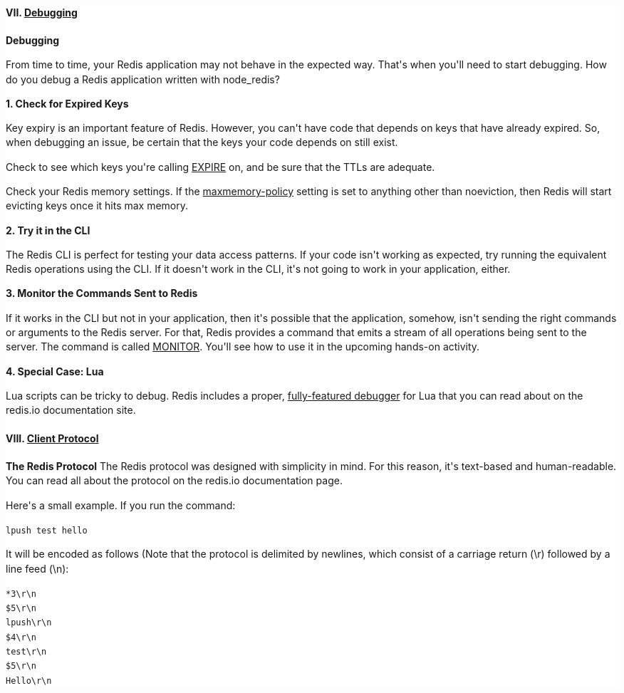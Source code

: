 
#### VII. [Debugging](https://university.redis.com/courses/course-v1:redislabs+RU102JS+2024_03/courseware/26a1adfb13d8404cb4cecd0079bfb2a6/5a5948815f1d411bab34b6021b7c8291/?child=first)
**Debugging**

From time to time, your Redis application may not behave in the expected way. That's when you'll need to start debugging. How do you debug a Redis application written with node_redis?

**1. Check for Expired Keys**

Key expiry is an important feature of Redis. However, you can't have code that depends on keys that have already expired. So, when debugging an issue, be certain that the keys your code depends on still exist.

Check to see which keys you're calling [EXPIRE](https://redis.io/commands/expire) on, and be sure that the TTLs are adequate.

Check your Redis memory settings. If the [maxmemory-policy](https://redis.io/topics/lru-cache#eviction-policies) setting is set to anything other than noeviction, then Redis will start evicting keys once it hits max memory.

**2. Try it in the CLI**

The Redis CLI is perfect for testing your data access patterns. If your code isn't working as expected, try running the equivalent Redis operations using the CLI. If it doesn't work in the CLI, it's not going to work in your application, either.

**3. Monitor the Commands Sent to Redis**

If it works in the CLI but not in your application, then it's possible that the application, somehow, isn't sending the right commands or arguments to the Redis server. For that, Redis provides a command that emits a stream of all operations being sent to the server. The command is called [MONITOR](https://redis.io/commands/monitor). You'll see how to use it in the upcoming hands-on activity.

**4. Special Case: Lua**

Lua scripts can be tricky to debug. Redis includes a proper, [fully-featured debugger](https://redis.io/topics/ldb) for Lua that you can read about on the redis.io documentation site.


#### VIII. [Client Protocol](https://university.redis.com/courses/course-v1:redislabs+RU102JS+2024_03/courseware/26a1adfb13d8404cb4cecd0079bfb2a6/5a5948815f1d411bab34b6021b7c8291/?child=first)
**The Redis Protocol**
The Redis protocol was designed with simplicity in mind. For this reason, it's text-based and human-readable. You can read all about the protocol on the redis.io documentation page.

Here's a small example. If you run the command:
```
lpush test hello
```

It will be encoded as follows (Note that the protocol is delimited by newlines, which consist of a carriage return (\r) followed by a line feed (\n):
```
*3\r\n
$5\r\n
lpush\r\n
$4\r\n
test\r\n
$5\r\n
Hello\r\n
```
